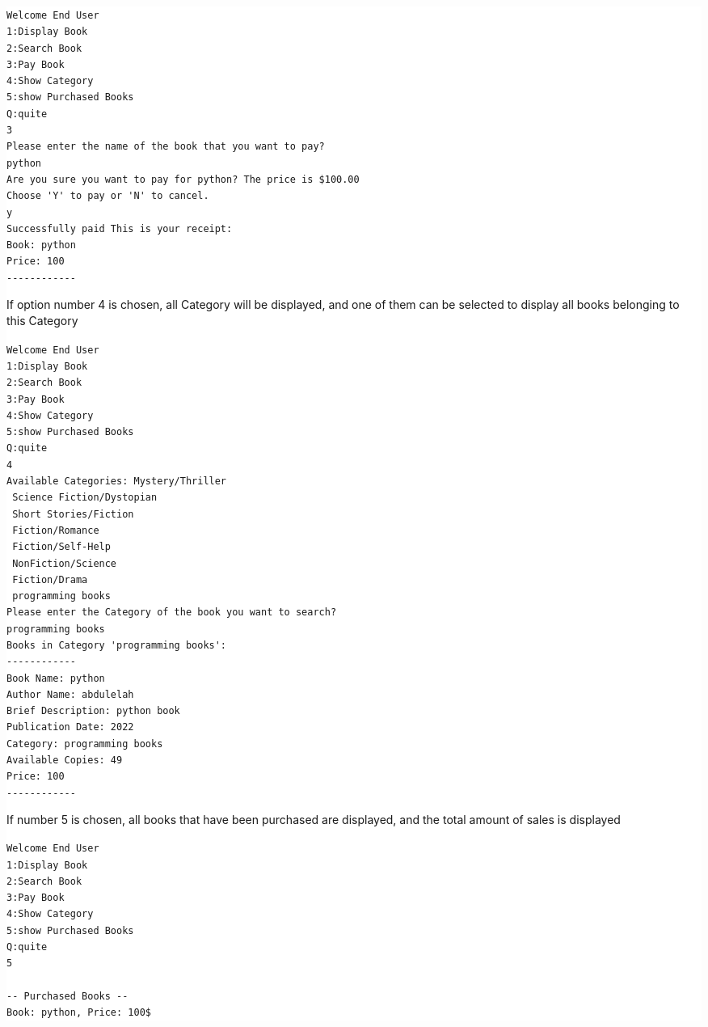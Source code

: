 ```
Welcome End User
1:Display Book
2:Search Book
3:Pay Book
4:Show Category
5:show Purchased Books
Q:quite
3
Please enter the name of the book that you want to pay?
python
Are you sure you want to pay for python? The price is $100.00
Choose 'Y' to pay or 'N' to cancel.
y
Successfully paid This is your receipt:
Book: python
Price: 100
------------
```
If option number 4 is chosen, all Category will be displayed, and one of them can be selected to display all books belonging to this Category
```
Welcome End User
1:Display Book
2:Search Book
3:Pay Book
4:Show Category
5:show Purchased Books
Q:quite
4
Available Categories: Mystery/Thriller
 Science Fiction/Dystopian
 Short Stories/Fiction
 Fiction/Romance
 Fiction/Self-Help
 NonFiction/Science
 Fiction/Drama
 programming books
Please enter the Category of the book you want to search?
programming books
Books in Category 'programming books':
------------
Book Name: python
Author Name: abdulelah
Brief Description: python book
Publication Date: 2022
Category: programming books
Available Copies: 49
Price: 100
------------
```
If number 5 is chosen, all books that have been purchased are displayed, and the total amount of sales is displayed
```
Welcome End User
1:Display Book
2:Search Book
3:Pay Book
4:Show Category
5:show Purchased Books
Q:quite
5

-- Purchased Books --
Book: python, Price: 100$
```